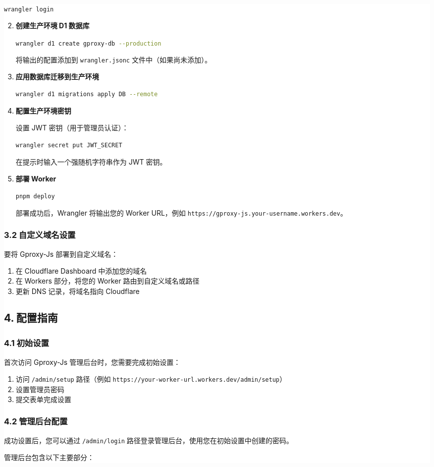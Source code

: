    ```bash
   wrangler login
   ```

2. **创建生产环境 D1 数据库**

   ```bash
   wrangler d1 create gproxy-db --production
   ```

   将输出的配置添加到 `wrangler.jsonc` 文件中（如果尚未添加）。

3. **应用数据库迁移到生产环境**

   ```bash
   wrangler d1 migrations apply DB --remote
   ```

4. **配置生产环境密钥**

   设置 JWT 密钥（用于管理员认证）：

   ```bash
   wrangler secret put JWT_SECRET
   ```

   在提示时输入一个强随机字符串作为 JWT 密钥。

5. **部署 Worker**

   ```bash
   pnpm deploy
   ```

   部署成功后，Wrangler 将输出您的 Worker URL，例如 `https://gproxy-js.your-username.workers.dev`。

### 3.2 自定义域名设置

要将 Gproxy-Js 部署到自定义域名：

1. 在 Cloudflare Dashboard 中添加您的域名
2. 在 Workers 部分，将您的 Worker 路由到自定义域名或路径
3. 更新 DNS 记录，将域名指向 Cloudflare

## 4. 配置指南

### 4.1 初始设置

首次访问 Gproxy-Js 管理后台时，您需要完成初始设置：

1. 访问 `/admin/setup` 路径（例如 `https://your-worker-url.workers.dev/admin/setup`）
2. 设置管理员密码
3. 提交表单完成设置

### 4.2 管理后台配置

成功设置后，您可以通过 `/admin/login` 路径登录管理后台，使用您在初始设置中创建的密码。

管理后台包含以下主要部分：
